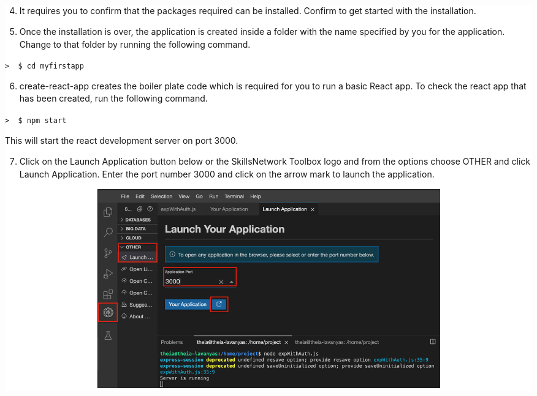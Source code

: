 4.  It requires you to confirm that the packages required can be
    installed. Confirm to get started with the installation.

5.  Once the installation is over, the application is created inside a
    folder with the name specified by you for the application. Change to
    that folder by running the following command.

```
>  $ cd myfirstapp
```

6.  create-react-app creates the boiler plate code which is required for
    you to run a basic React app. To check the react app that has been
    created, run the following command.

```
>  $ npm start
```

This will start the react development server on port 3000.

7.  Click on the Launch Application button below or the SkillsNetwork
    Toolbox logo and from the options choose OTHER and click Launch
    Application. Enter the port number 3000 and click on the arrow mark
    to launch the application.



<p align="center" width="100%">
<img src="./images/image060.png?raw=true"
  alt="."
  width="65%" />
</p>
